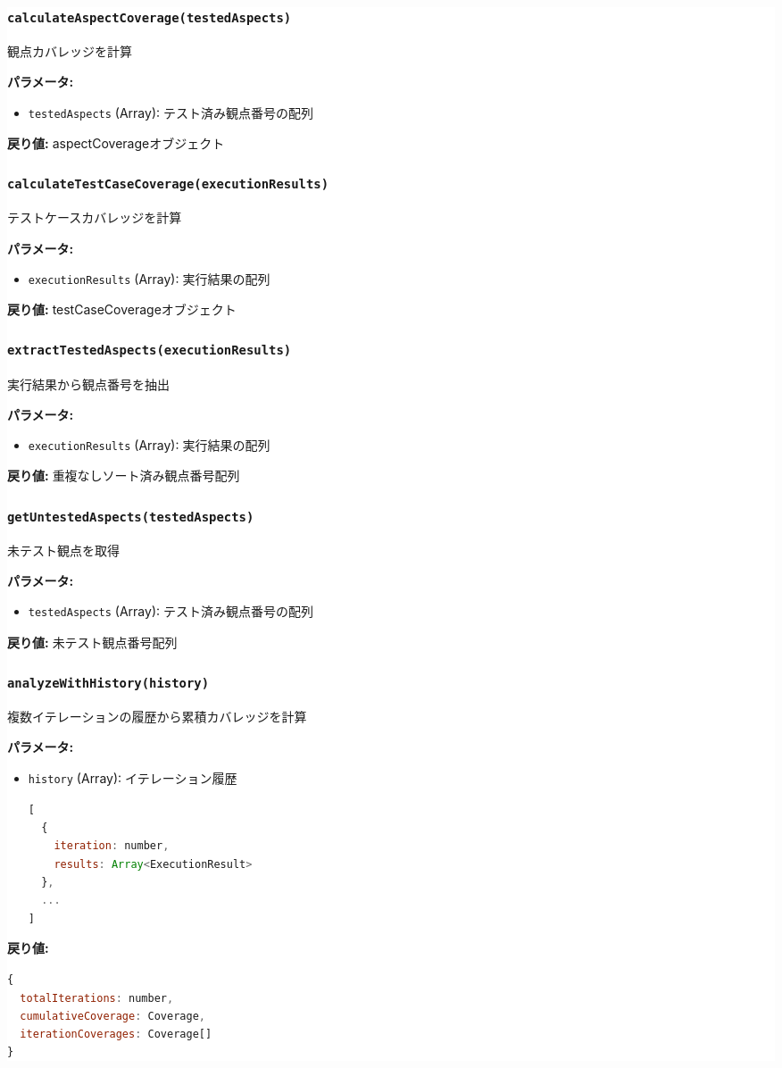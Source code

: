 ### `calculateAspectCoverage(testedAspects)`

観点カバレッジを計算

**パラメータ:**
- `testedAspects` (Array<number>): テスト済み観点番号の配列

**戻り値:** aspectCoverageオブジェクト

### `calculateTestCaseCoverage(executionResults)`

テストケースカバレッジを計算

**パラメータ:**
- `executionResults` (Array): 実行結果の配列

**戻り値:** testCaseCoverageオブジェクト

### `extractTestedAspects(executionResults)`

実行結果から観点番号を抽出

**パラメータ:**
- `executionResults` (Array): 実行結果の配列

**戻り値:** 重複なしソート済み観点番号配列

### `getUntestedAspects(testedAspects)`

未テスト観点を取得

**パラメータ:**
- `testedAspects` (Array<number>): テスト済み観点番号の配列

**戻り値:** 未テスト観点番号配列

### `analyzeWithHistory(history)`

複数イテレーションの履歴から累積カバレッジを計算

**パラメータ:**
- `history` (Array): イテレーション履歴
  ```javascript
  [
    {
      iteration: number,
      results: Array<ExecutionResult>
    },
    ...
  ]
  ```

**戻り値:**
```javascript
{
  totalIterations: number,
  cumulativeCoverage: Coverage,
  iterationCoverages: Coverage[]
}
```
